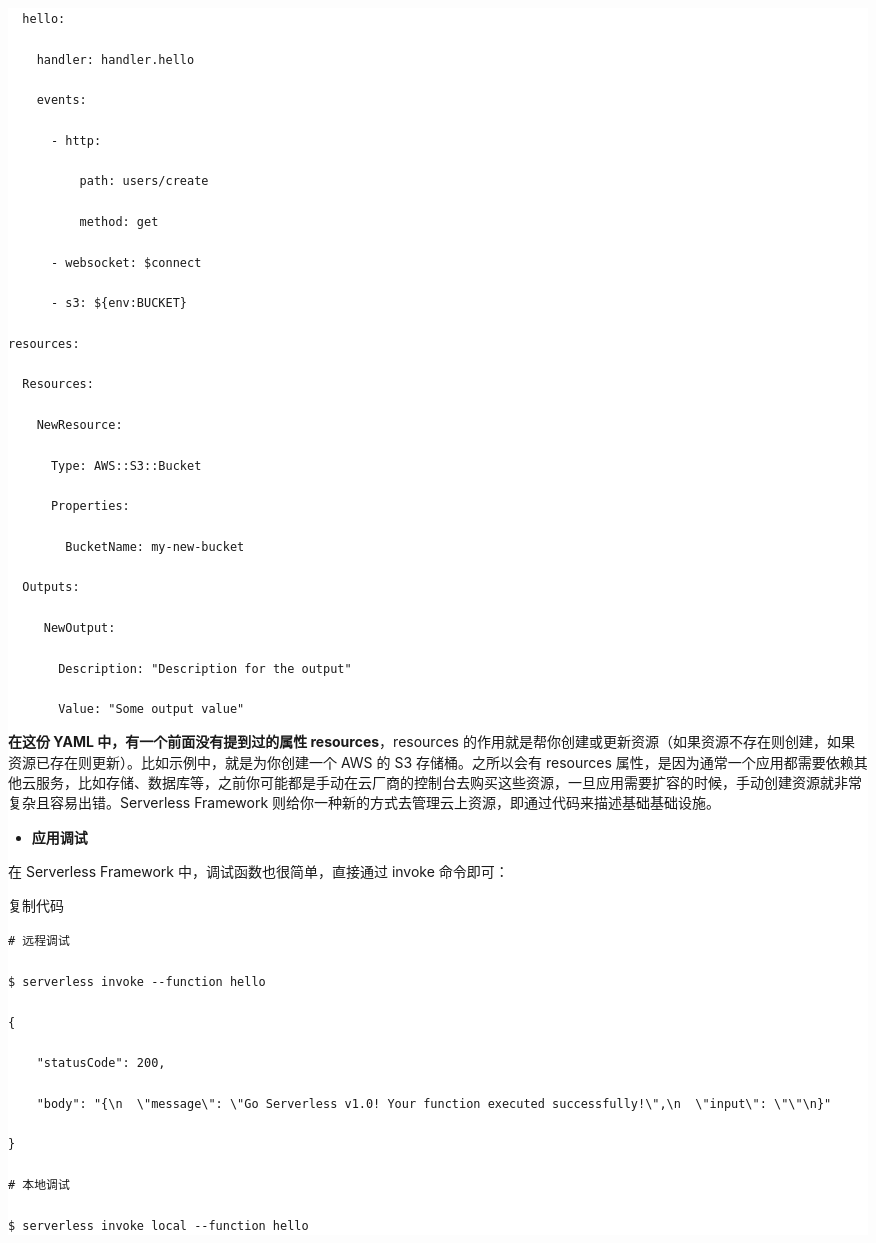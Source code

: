 ```
  hello:

    handler: handler.hello

    events:

      - http:

          path: users/create

          method: get

      - websocket: $connect

      - s3: ${env:BUCKET}

resources:

  Resources:

    NewResource:

      Type: AWS::S3::Bucket

      Properties:

        BucketName: my-new-bucket

  Outputs:

     NewOutput:

       Description: "Description for the output"

       Value: "Some output value"
```

**在这份 YAML 中，有一个前面没有提到过的属性 resources**，resources 的作用就是帮你创建或更新资源（如果资源不存在则创建，如果资源已存在则更新）。比如示例中，就是为你创建一个 AWS 的 S3 存储桶。之所以会有 resources 属性，是因为通常一个应用都需要依赖其他云服务，比如存储、数据库等，之前你可能都是手动在云厂商的控制台去购买这些资源，一旦应用需要扩容的时候，手动创建资源就非常复杂且容易出错。Serverless Framework 则给你一种新的方式去管理云上资源，即通过代码来描述基础基础设施。

- **应用调试**

在 Serverless Framework 中，调试函数也很简单，直接通过 invoke 命令即可：

复制代码

```
# 远程调试

$ serverless invoke --function hello

{

    "statusCode": 200,

    "body": "{\n  \"message\": \"Go Serverless v1.0! Your function executed successfully!\",\n  \"input\": \"\"\n}"

}

# 本地调试

$ serverless invoke local --function hello

```